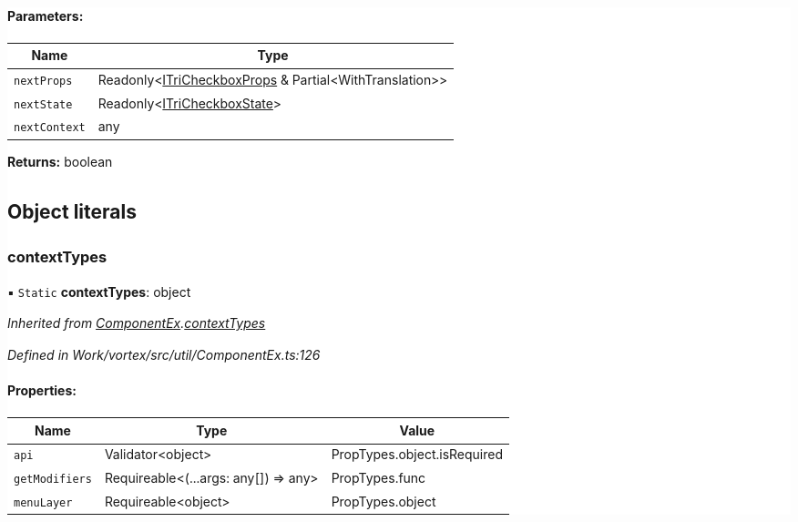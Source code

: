 #### Parameters:

Name | Type |
------ | ------ |
`nextProps` | Readonly\<[ITriCheckboxProps](../interfaces/itricheckboxprops.md) & Partial\<WithTranslation>> |
`nextState` | Readonly\<[ITriCheckboxState](../interfaces/itricheckboxstate.md)> |
`nextContext` | any |

**Returns:** boolean

## Object literals

### contextTypes

▪ `Static` **contextTypes**: object

*Inherited from [ComponentEx](componentex.md).[contextTypes](componentex.md#contexttypes)*

*Defined in Work/vortex/src/util/ComponentEx.ts:126*

#### Properties:

Name | Type | Value |
------ | ------ | ------ |
`api` | Validator\<object> | PropTypes.object.isRequired |
`getModifiers` | Requireable\<(...args: any[]) => any> | PropTypes.func |
`menuLayer` | Requireable\<object> | PropTypes.object |
